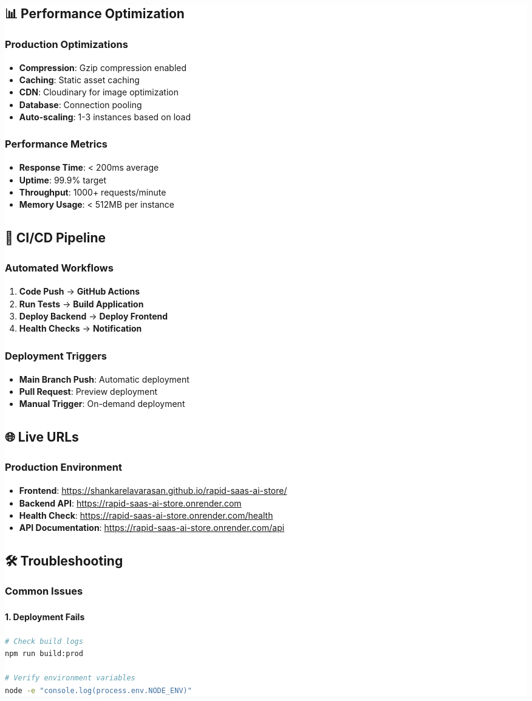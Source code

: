 ## 📊 Performance Optimization

### Production Optimizations

- **Compression**: Gzip compression enabled
- **Caching**: Static asset caching
- **CDN**: Cloudinary for image optimization
- **Database**: Connection pooling
- **Auto-scaling**: 1-3 instances based on load

### Performance Metrics

- **Response Time**: < 200ms average
- **Uptime**: 99.9% target
- **Throughput**: 1000+ requests/minute
- **Memory Usage**: < 512MB per instance

## 🔄 CI/CD Pipeline

### Automated Workflows

1. **Code Push** → **GitHub Actions**
2. **Run Tests** → **Build Application**
3. **Deploy Backend** → **Deploy Frontend**
4. **Health Checks** → **Notification**

### Deployment Triggers

- **Main Branch Push**: Automatic deployment
- **Pull Request**: Preview deployment
- **Manual Trigger**: On-demand deployment

## 🌐 Live URLs

### Production Environment

- **Frontend**: https://shankarelavarasan.github.io/rapid-saas-ai-store/
- **Backend API**: https://rapid-saas-ai-store.onrender.com
- **Health Check**: https://rapid-saas-ai-store.onrender.com/health
- **API Documentation**: https://rapid-saas-ai-store.onrender.com/api

## 🛠️ Troubleshooting

### Common Issues

#### 1. Deployment Fails
```bash
# Check build logs
npm run build:prod

# Verify environment variables
node -e "console.log(process.env.NODE_ENV)"
```
